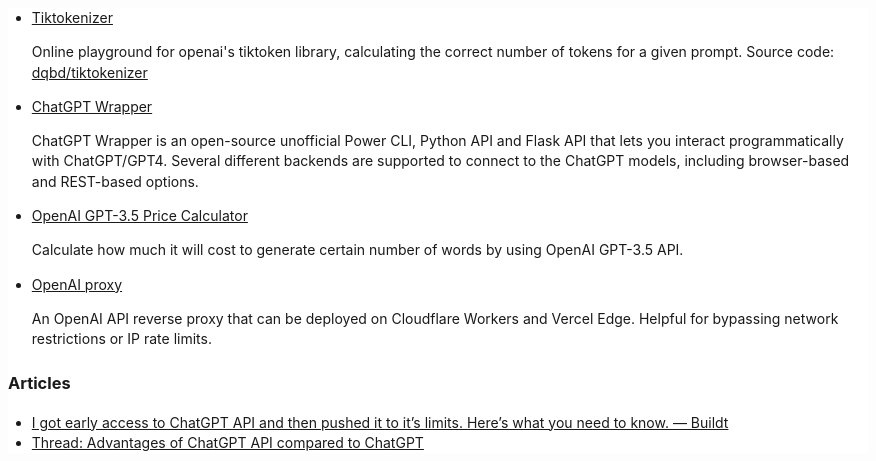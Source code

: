 - [Tiktokenizer](https://tiktokenizer.vercel.app/)

    Online playground for openai's tiktoken library, calculating the correct number of tokens for a given prompt. Source code: [dqbd/tiktokenizer](https://github.com/dqbd/tiktokenizer)

- [ChatGPT Wrapper](https://github.com/mmabrouk/chatgpt-wrapper)

    ChatGPT Wrapper is an open-source unofficial Power CLI, Python API and Flask API that lets you interact programmatically with ChatGPT/GPT4. Several different backends are supported to connect to the ChatGPT models, including browser-based and REST-based options.

- [OpenAI GPT-3.5 Price Calculator](https://openai.deepakness.com/)

    Calculate how much it will cost to generate certain number of words by using OpenAI GPT-3.5 API.

- [OpenAI proxy](https://github.com/egoist/openai-proxy)

    An OpenAI API reverse proxy that can be deployed on Cloudflare Workers and Vercel Edge.
    Helpful for bypassing network restrictions or IP rate limits.


### Articles

- [I got early access to ChatGPT API and then pushed it to it’s limits. Here’s what you need to know. — Buildt](https://www.buildt.ai/blog/vm3qozd4qfrbbyzukqhynrwm9vb9tq)
- [Thread: Advantages of ChatGPT API compared to ChatGPT](https://twitter.com/novoreorx/status/1631250035852861440)
